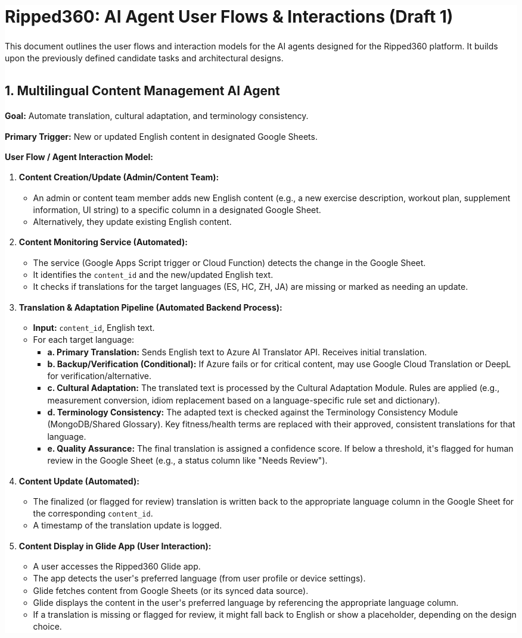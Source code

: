 # Ripped360: AI Agent User Flows & Interactions (Draft 1)

This document outlines the user flows and interaction models for the AI agents designed for the Ripped360 platform. It builds upon the previously defined candidate tasks and architectural designs.

## 1. Multilingual Content Management AI Agent

**Goal:** Automate translation, cultural adaptation, and terminology consistency.

**Primary Trigger:** New or updated English content in designated Google Sheets.

**User Flow / Agent Interaction Model:**

1.  **Content Creation/Update (Admin/Content Team):**
    *   An admin or content team member adds new English content (e.g., a new exercise description, workout plan, supplement information, UI string) to a specific column in a designated Google Sheet.
    *   Alternatively, they update existing English content.

2.  **Content Monitoring Service (Automated):**
    *   The service (Google Apps Script trigger or Cloud Function) detects the change in the Google Sheet.
    *   It identifies the `content_id` and the new/updated English text.
    *   It checks if translations for the target languages (ES, HC, ZH, JA) are missing or marked as needing an update.

3.  **Translation & Adaptation Pipeline (Automated Backend Process):**
    *   **Input:** `content_id`, English text.
    *   For each target language:
        *   **a. Primary Translation:** Sends English text to Azure AI Translator API. Receives initial translation.
        *   **b. Backup/Verification (Conditional):** If Azure fails or for critical content, may use Google Cloud Translation or DeepL for verification/alternative.
        *   **c. Cultural Adaptation:** The translated text is processed by the Cultural Adaptation Module. Rules are applied (e.g., measurement conversion, idiom replacement based on a language-specific rule set and dictionary).
        *   **d. Terminology Consistency:** The adapted text is checked against the Terminology Consistency Module (MongoDB/Shared Glossary). Key fitness/health terms are replaced with their approved, consistent translations for that language.
        *   **e. Quality Assurance:** The final translation is assigned a confidence score. If below a threshold, it's flagged for human review in the Google Sheet (e.g., a status column like "Needs Review").

4.  **Content Update (Automated):**
    *   The finalized (or flagged for review) translation is written back to the appropriate language column in the Google Sheet for the corresponding `content_id`.
    *   A timestamp of the translation update is logged.

5.  **Content Display in Glide App (User Interaction):**
    *   A user accesses the Ripped360 Glide app.
    *   The app detects the user's preferred language (from user profile or device settings).
    *   Glide fetches content from Google Sheets (or its synced data source).
    *   Glide displays the content in the user's preferred language by referencing the appropriate language column.
    *   If a translation is missing or flagged for review, it might fall back to English or show a placeholder, depending on the design choice.

